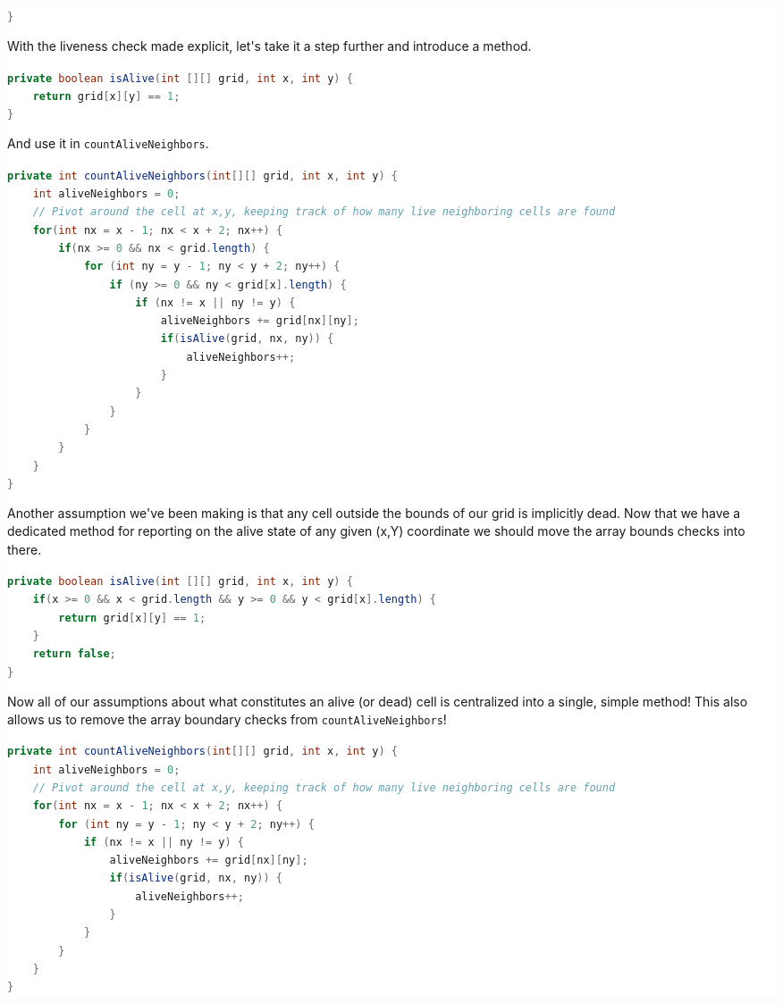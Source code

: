 ```java
}
```

With the liveness check made explicit, let's take it a step further and introduce a method.

```java
private boolean isAlive(int [][] grid, int x, int y) {
    return grid[x][y] == 1;
}
```

And use it in `countAliveNeighbors`.

```java
private int countAliveNeighbors(int[][] grid, int x, int y) {
    int aliveNeighbors = 0;
    // Pivot around the cell at x,y, keeping track of how many live neighboring cells are found
    for(int nx = x - 1; nx < x + 2; nx++) {
        if(nx >= 0 && nx < grid.length) {
            for (int ny = y - 1; ny < y + 2; ny++) {
                if (ny >= 0 && ny < grid[x].length) {
                    if (nx != x || ny != y) {
                        aliveNeighbors += grid[nx][ny];
                        if(isAlive(grid, nx, ny)) {
                            aliveNeighbors++;
                        }
                    }
                }
            }
        }
    }
}
```

Another assumption we've been making is that any cell outside the bounds of our grid is implicitly dead. Now that we
have a dedicated method for reporting on the alive state of any given (x,Y) coordinate we should move the array bounds
checks into there.

```java
private boolean isAlive(int [][] grid, int x, int y) {
    if(x >= 0 && x < grid.length && y >= 0 && y < grid[x].length) {
        return grid[x][y] == 1;
    }
    return false;
}
```

Now all of our assumptions about what constitutes an alive (or dead) cell is centralized into a single, simple method!
This also allows us to remove the array boundary checks from `countAliveNeighbors`!

```java
private int countAliveNeighbors(int[][] grid, int x, int y) {
    int aliveNeighbors = 0;
    // Pivot around the cell at x,y, keeping track of how many live neighboring cells are found
    for(int nx = x - 1; nx < x + 2; nx++) {
        for (int ny = y - 1; ny < y + 2; ny++) {
            if (nx != x || ny != y) {
                aliveNeighbors += grid[nx][ny];
                if(isAlive(grid, nx, ny)) {
                    aliveNeighbors++;
                }
            }
        }
    }
}
```